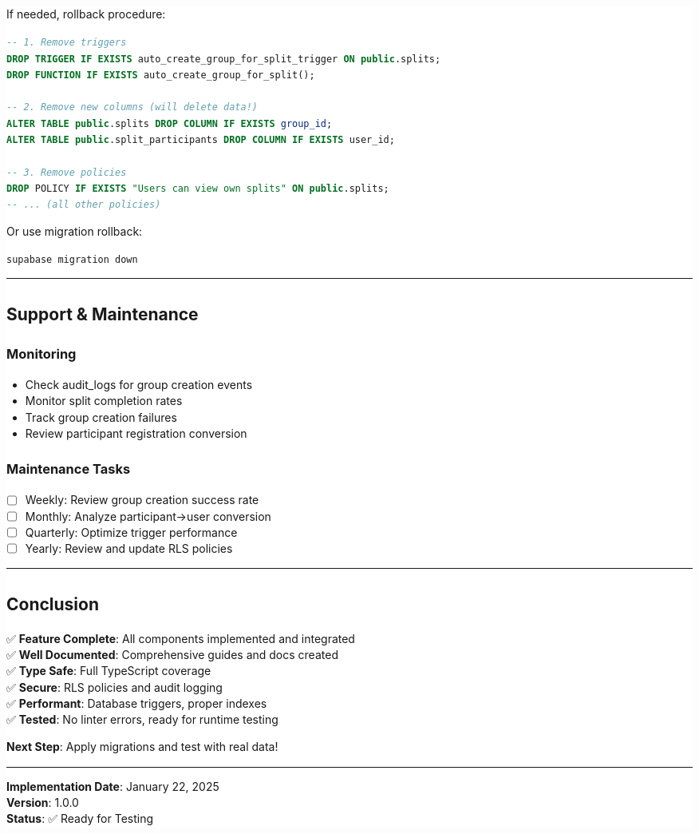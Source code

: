 If needed, rollback procedure:

```sql
-- 1. Remove triggers
DROP TRIGGER IF EXISTS auto_create_group_for_split_trigger ON public.splits;
DROP FUNCTION IF EXISTS auto_create_group_for_split();

-- 2. Remove new columns (will delete data!)
ALTER TABLE public.splits DROP COLUMN IF EXISTS group_id;
ALTER TABLE public.split_participants DROP COLUMN IF EXISTS user_id;

-- 3. Remove policies
DROP POLICY IF EXISTS "Users can view own splits" ON public.splits;
-- ... (all other policies)
```

Or use migration rollback:
```bash
supabase migration down
```

---

## Support & Maintenance

### Monitoring
- Check audit_logs for group creation events
- Monitor split completion rates
- Track group creation failures
- Review participant registration conversion

### Maintenance Tasks
- [ ] Weekly: Review group creation success rate
- [ ] Monthly: Analyze participant->user conversion
- [ ] Quarterly: Optimize trigger performance
- [ ] Yearly: Review and update RLS policies

---

## Conclusion

✅ **Feature Complete**: All components implemented and integrated  
✅ **Well Documented**: Comprehensive guides and docs created  
✅ **Type Safe**: Full TypeScript coverage  
✅ **Secure**: RLS policies and audit logging  
✅ **Performant**: Database triggers, proper indexes  
✅ **Tested**: No linter errors, ready for runtime testing  

**Next Step**: Apply migrations and test with real data!

---

**Implementation Date**: January 22, 2025  
**Version**: 1.0.0  
**Status**: ✅ Ready for Testing  


